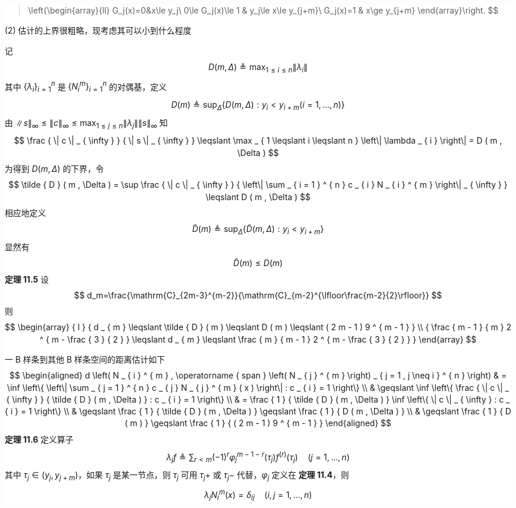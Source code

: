 > \left\{\begin{array}{ll}
> G_j(x)=0&x\le y_j\\
> 0\le G_j(x)\le 1 & y_j\le x\le y_{j+m}\\
> G_j(x)=1 & x\ge y_{j+m}
> \end{array}\right.
> $$

(2) 估计的上界很粗略，现考虑其可以小到什么程度

记
$$
D(m,\Delta)\triangleq\max_{1\le i\le n}\|\lambda_i\|
$$
其中 $\{\lambda_i\}_{i=1}^n$ 是 $\{N^m_i\}_{i=1}^n$ 的对偶基，定义
$$
D(m)\triangleq \sup_\Delta\{D(m,\Delta):y_i<y_{i+m} (i=1,\dots,n)\}
$$
由 $\|s\|_\infty\le \|c\|_\infty\le \max_{1\le j\le n}\|\lambda_j\|\|s\|_\infty$ 知
$$
\frac { \| c \| _ { \infty } } { \| s \| _ { \infty } } \leqslant \max _ { 1 \leqslant i \leqslant n } \left\| \lambda _ { i } \right\| = D ( m , \Delta )
$$
为得到 $D(m,\Delta)$ 的下界，令
$$
\tilde { D } ( m , \Delta ) = \sup \frac { \| c \| _ { \infty } } { \left\| \sum _ { i = 1 } ^ { n } c _ { i } N _ { i } ^ { m } \right\| _ { \infty } } \leqslant D ( m , \Delta )
$$
相应地定义
$$
\tilde { D }(m)\triangleq\sup_{\Delta}\{\widetilde{D}(m,\Delta):y_i<y_{i+m}\}
$$
显然有
$$
\tilde { D }(m)\le D(m)
$$
**定理 11.5** 设
$$
d_m=\frac{\mathrm{C}_{2m-3}^{m-2}}{\mathrm{C}_{m-2}^{\lfloor\frac{m-2}{2}\rfloor}}
$$
则
$$
\begin{array} { l } { d _ { m } \leqslant \tilde { D } ( m ) \leqslant D ( m ) \leqslant ( 2 m - 1 ) 9 ^ { m - 1 } } \\ { \frac { m - 1 } { m } 2 ^ { m - \frac { 3 } { 2 } } \leqslant d _ { m } \leqslant \frac { m } { m - 1 } 2 ^ { m - \frac { 3 } { 2 } } } \end{array}
$$

一 B 样条到其他 B 样条空间的距离估计如下
$$
\begin{aligned} d \left( N _ { i } ^ { m } , \operatorname { span } \left( N _ { j } ^ { m } \right) _ { j = 1 , j \neq i } ^ { n } \right) & = \inf \left\{ \left\| \sum _ { j = 1 } ^ { n } c _ { j } N _ { j } ^ { m } ( x ) \right\| : c _ { i } = 1 \right\} \\ & \geqslant \inf \left\{ \frac { \| c \| _ { \infty } } { \tilde { D } ( m , \Delta ) } : c _ { i } = 1 \right\} \\ & = \frac { 1 } { \tilde { D } ( m , \Delta ) } \inf \left\{ \| c \| _ { \infty } : c _ { i } = 1 \right\} \\ & \geqslant \frac { 1 } { \tilde { D } ( m , \Delta ) } \geqslant \frac { 1 } { D ( m , \Delta ) } \\ & \geqslant \frac { 1 } { D ( m ) } \geqslant \frac { 1 } { ( 2 m - 1 ) 9 ^ { m - 1 } } \end{aligned}
$$
**定理 11.6** 定义算子
$$
\lambda_jf\triangleq \sum_{r<m}(-1)^r\varphi_j^{m-1-r}(\tau_j)f^{(r)}(\tau_j)\quad(j=1,\dots,n)
$$
其中 $\tau_j\in (y_j,y_{j+m})$，如果 $\tau_j$ 是某一节点，则 $\tau_j$ 可用 $\tau_j+$ 或 $\tau_j-$ 代替，$\varphi_j$ 定义在 **定理 11.4**，则
$$
\lambda_jN^m_i(x)=\delta_{ij}\quad(i,j=1,\dots,n)
$$